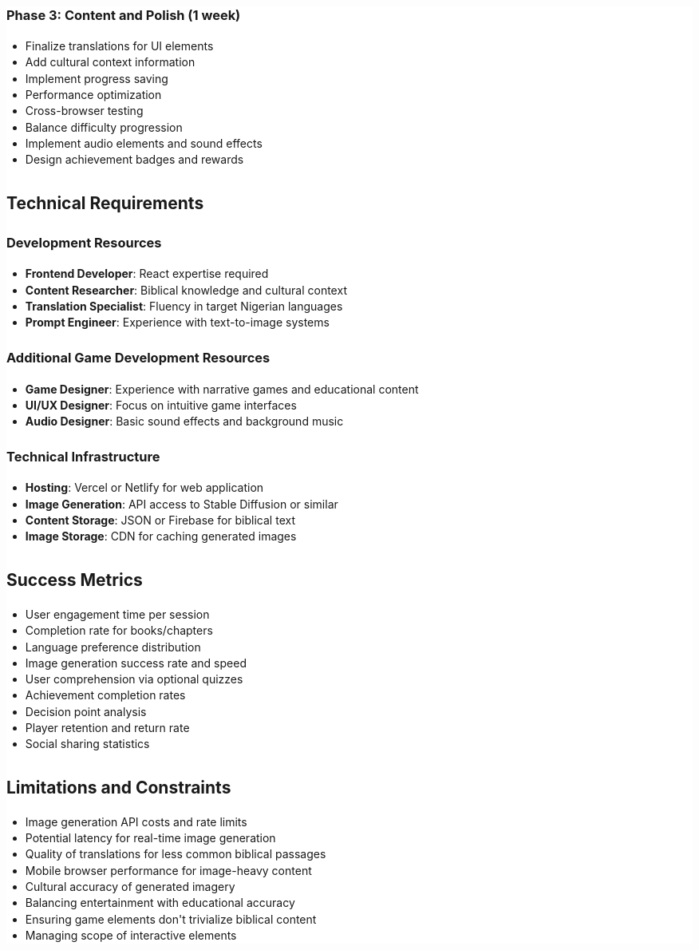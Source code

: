 ### Phase 3: Content and Polish (1 week)
- Finalize translations for UI elements
- Add cultural context information
- Implement progress saving
- Performance optimization
- Cross-browser testing
- Balance difficulty progression
- Implement audio elements and sound effects
- Design achievement badges and rewards

## Technical Requirements

### Development Resources
- **Frontend Developer**: React expertise required
- **Content Researcher**: Biblical knowledge and cultural context
- **Translation Specialist**: Fluency in target Nigerian languages
- **Prompt Engineer**: Experience with text-to-image systems

### Additional Game Development Resources
- **Game Designer**: Experience with narrative games and educational content
- **UI/UX Designer**: Focus on intuitive game interfaces
- **Audio Designer**: Basic sound effects and background music

### Technical Infrastructure
- **Hosting**: Vercel or Netlify for web application
- **Image Generation**: API access to Stable Diffusion or similar
- **Content Storage**: JSON or Firebase for biblical text
- **Image Storage**: CDN for caching generated images

## Success Metrics
- User engagement time per session
- Completion rate for books/chapters
- Language preference distribution
- Image generation success rate and speed
- User comprehension via optional quizzes
- Achievement completion rates
- Decision point analysis
- Player retention and return rate
- Social sharing statistics

## Limitations and Constraints
- Image generation API costs and rate limits
- Potential latency for real-time image generation
- Quality of translations for less common biblical passages
- Mobile browser performance for image-heavy content
- Cultural accuracy of generated imagery
- Balancing entertainment with educational accuracy
- Ensuring game elements don't trivialize biblical content
- Managing scope of interactive elements

